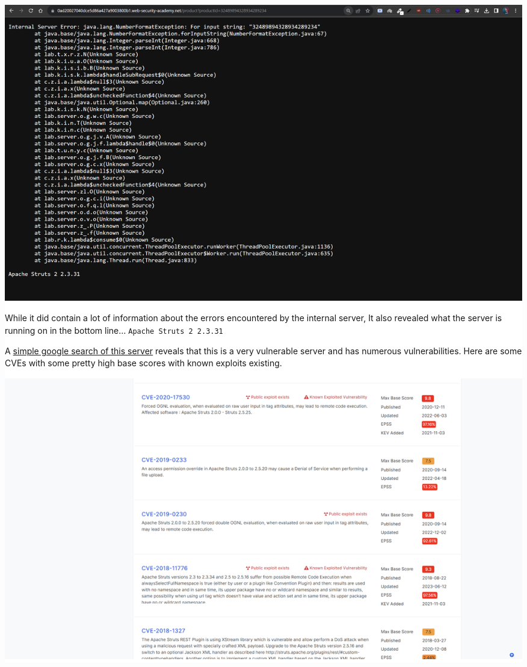 ![Untitled](Assets/Untitled%2023.png)

While it did contain a lot of information about the errors encountered by the internal server, It also revealed what the server is running on in the bottom line… `Apache Struts 2 2.3.31` 

A [simple google search of this server](https://www.google.com/search?q=apache+struts+2+2.3.31&oq=Apache+Struts+2+2.3.31&aqs=chrome.0.35i39i650j0i512j0i390i650.919j0j1&sourceid=chrome&ie=UTF-8) reveals that this is a very vulnerable server and has numerous vulnerabilities. Here are some CVEs with some pretty high base scores with known exploits existing.

![Untitled](Assets/Untitled%2024.png)
